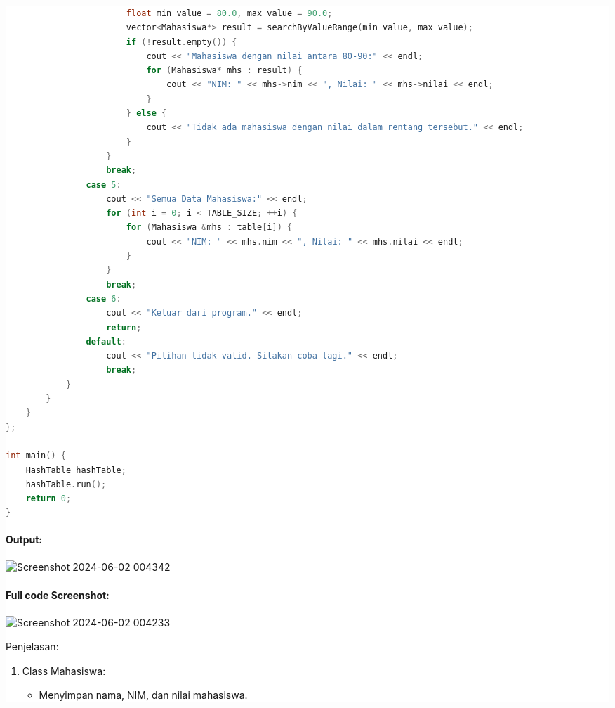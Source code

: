 ```C++
                        float min_value = 80.0, max_value = 90.0;
                        vector<Mahasiswa*> result = searchByValueRange(min_value, max_value);
                        if (!result.empty()) {
                            cout << "Mahasiswa dengan nilai antara 80-90:" << endl;
                            for (Mahasiswa* mhs : result) {
                                cout << "NIM: " << mhs->nim << ", Nilai: " << mhs->nilai << endl;
                            }
                        } else {
                            cout << "Tidak ada mahasiswa dengan nilai dalam rentang tersebut." << endl;
                        }
                    }
                    break;
                case 5:
                    cout << "Semua Data Mahasiswa:" << endl;
                    for (int i = 0; i < TABLE_SIZE; ++i) {
                        for (Mahasiswa &mhs : table[i]) {
                            cout << "NIM: " << mhs.nim << ", Nilai: " << mhs.nilai << endl;
                        }
                    }
                    break;
                case 6:
                    cout << "Keluar dari program." << endl;
                    return;
                default:
                    cout << "Pilihan tidak valid. Silakan coba lagi." << endl;
                    break;
            }
        }
    }
};

int main() {
    HashTable hashTable;
    hashTable.run();
    return 0;
}

```
#### Output:
![Screenshot 2024-06-02 004342](https://github.com/egirizkiyan/egi-30/assets/162097461/0a2354fb-3409-4660-90ff-b08e41485edc)


#### Full code Screenshot:
![Screenshot 2024-06-02 004233](https://github.com/egirizkiyan/egi-30/assets/162097461/d6d43920-46cc-4637-8d62-48e492c27ded)

Penjelasan:

1. Class Mahasiswa:

   - Menyimpan nama, NIM, dan nilai mahasiswa.
